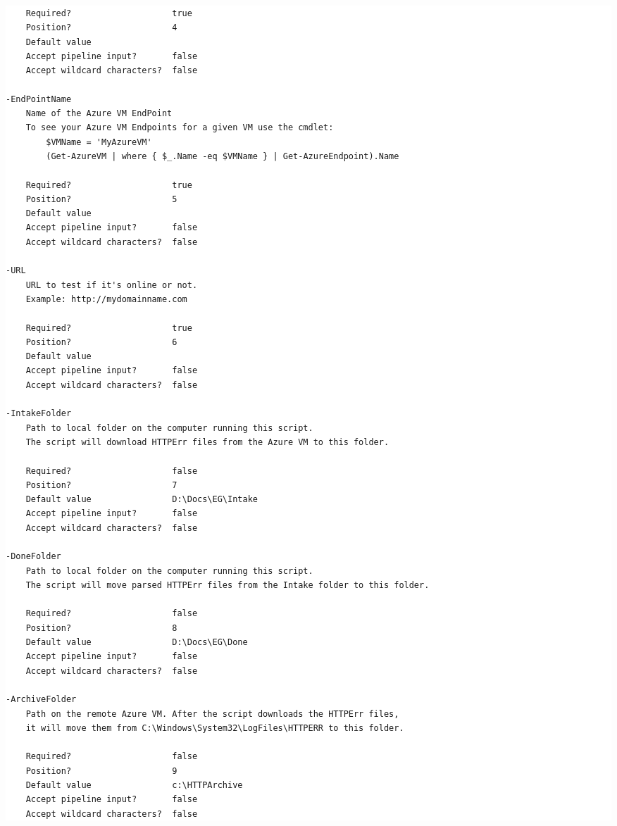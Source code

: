         Required?                    true
        Position?                    4
        Default value                
        Accept pipeline input?       false
        Accept wildcard characters?  false

    -EndPointName 
        Name of the Azure VM EndPoint
        To see your Azure VM Endpoints for a given VM use the cmdlet:
            $VMName = 'MyAzureVM'
            (Get-AzureVM | where { $_.Name -eq $VMName } | Get-AzureEndpoint).Name

        Required?                    true
        Position?                    5
        Default value                
        Accept pipeline input?       false
        Accept wildcard characters?  false

    -URL 
        URL to test if it's online or not.
        Example: http://mydomainname.com

        Required?                    true
        Position?                    6
        Default value                
        Accept pipeline input?       false
        Accept wildcard characters?  false

    -IntakeFolder 
        Path to local folder on the computer running this script. 
        The script will download HTTPErr files from the Azure VM to this folder.

        Required?                    false
        Position?                    7
        Default value                D:\Docs\EG\Intake
        Accept pipeline input?       false
        Accept wildcard characters?  false

    -DoneFolder 
        Path to local folder on the computer running this script. 
        The script will move parsed HTTPErr files from the Intake folder to this folder.

        Required?                    false
        Position?                    8
        Default value                D:\Docs\EG\Done
        Accept pipeline input?       false
        Accept wildcard characters?  false

    -ArchiveFolder 
        Path on the remote Azure VM. After the script downloads the HTTPErr files, 
        it will move them from C:\Windows\System32\LogFiles\HTTPERR to this folder.

        Required?                    false
        Position?                    9
        Default value                c:\HTTPArchive
        Accept pipeline input?       false
        Accept wildcard characters?  false
